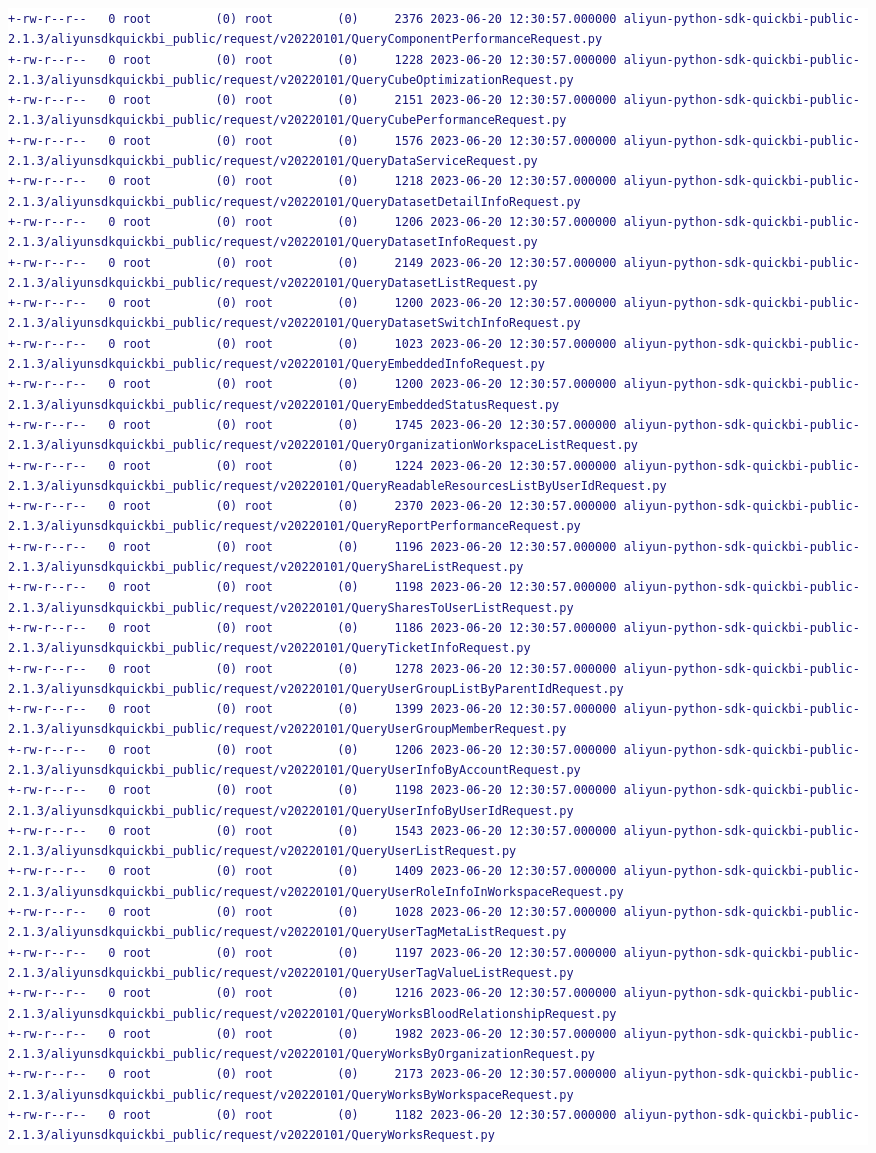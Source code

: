 ```diff
+-rw-r--r--   0 root         (0) root         (0)     2376 2023-06-20 12:30:57.000000 aliyun-python-sdk-quickbi-public-2.1.3/aliyunsdkquickbi_public/request/v20220101/QueryComponentPerformanceRequest.py
+-rw-r--r--   0 root         (0) root         (0)     1228 2023-06-20 12:30:57.000000 aliyun-python-sdk-quickbi-public-2.1.3/aliyunsdkquickbi_public/request/v20220101/QueryCubeOptimizationRequest.py
+-rw-r--r--   0 root         (0) root         (0)     2151 2023-06-20 12:30:57.000000 aliyun-python-sdk-quickbi-public-2.1.3/aliyunsdkquickbi_public/request/v20220101/QueryCubePerformanceRequest.py
+-rw-r--r--   0 root         (0) root         (0)     1576 2023-06-20 12:30:57.000000 aliyun-python-sdk-quickbi-public-2.1.3/aliyunsdkquickbi_public/request/v20220101/QueryDataServiceRequest.py
+-rw-r--r--   0 root         (0) root         (0)     1218 2023-06-20 12:30:57.000000 aliyun-python-sdk-quickbi-public-2.1.3/aliyunsdkquickbi_public/request/v20220101/QueryDatasetDetailInfoRequest.py
+-rw-r--r--   0 root         (0) root         (0)     1206 2023-06-20 12:30:57.000000 aliyun-python-sdk-quickbi-public-2.1.3/aliyunsdkquickbi_public/request/v20220101/QueryDatasetInfoRequest.py
+-rw-r--r--   0 root         (0) root         (0)     2149 2023-06-20 12:30:57.000000 aliyun-python-sdk-quickbi-public-2.1.3/aliyunsdkquickbi_public/request/v20220101/QueryDatasetListRequest.py
+-rw-r--r--   0 root         (0) root         (0)     1200 2023-06-20 12:30:57.000000 aliyun-python-sdk-quickbi-public-2.1.3/aliyunsdkquickbi_public/request/v20220101/QueryDatasetSwitchInfoRequest.py
+-rw-r--r--   0 root         (0) root         (0)     1023 2023-06-20 12:30:57.000000 aliyun-python-sdk-quickbi-public-2.1.3/aliyunsdkquickbi_public/request/v20220101/QueryEmbeddedInfoRequest.py
+-rw-r--r--   0 root         (0) root         (0)     1200 2023-06-20 12:30:57.000000 aliyun-python-sdk-quickbi-public-2.1.3/aliyunsdkquickbi_public/request/v20220101/QueryEmbeddedStatusRequest.py
+-rw-r--r--   0 root         (0) root         (0)     1745 2023-06-20 12:30:57.000000 aliyun-python-sdk-quickbi-public-2.1.3/aliyunsdkquickbi_public/request/v20220101/QueryOrganizationWorkspaceListRequest.py
+-rw-r--r--   0 root         (0) root         (0)     1224 2023-06-20 12:30:57.000000 aliyun-python-sdk-quickbi-public-2.1.3/aliyunsdkquickbi_public/request/v20220101/QueryReadableResourcesListByUserIdRequest.py
+-rw-r--r--   0 root         (0) root         (0)     2370 2023-06-20 12:30:57.000000 aliyun-python-sdk-quickbi-public-2.1.3/aliyunsdkquickbi_public/request/v20220101/QueryReportPerformanceRequest.py
+-rw-r--r--   0 root         (0) root         (0)     1196 2023-06-20 12:30:57.000000 aliyun-python-sdk-quickbi-public-2.1.3/aliyunsdkquickbi_public/request/v20220101/QueryShareListRequest.py
+-rw-r--r--   0 root         (0) root         (0)     1198 2023-06-20 12:30:57.000000 aliyun-python-sdk-quickbi-public-2.1.3/aliyunsdkquickbi_public/request/v20220101/QuerySharesToUserListRequest.py
+-rw-r--r--   0 root         (0) root         (0)     1186 2023-06-20 12:30:57.000000 aliyun-python-sdk-quickbi-public-2.1.3/aliyunsdkquickbi_public/request/v20220101/QueryTicketInfoRequest.py
+-rw-r--r--   0 root         (0) root         (0)     1278 2023-06-20 12:30:57.000000 aliyun-python-sdk-quickbi-public-2.1.3/aliyunsdkquickbi_public/request/v20220101/QueryUserGroupListByParentIdRequest.py
+-rw-r--r--   0 root         (0) root         (0)     1399 2023-06-20 12:30:57.000000 aliyun-python-sdk-quickbi-public-2.1.3/aliyunsdkquickbi_public/request/v20220101/QueryUserGroupMemberRequest.py
+-rw-r--r--   0 root         (0) root         (0)     1206 2023-06-20 12:30:57.000000 aliyun-python-sdk-quickbi-public-2.1.3/aliyunsdkquickbi_public/request/v20220101/QueryUserInfoByAccountRequest.py
+-rw-r--r--   0 root         (0) root         (0)     1198 2023-06-20 12:30:57.000000 aliyun-python-sdk-quickbi-public-2.1.3/aliyunsdkquickbi_public/request/v20220101/QueryUserInfoByUserIdRequest.py
+-rw-r--r--   0 root         (0) root         (0)     1543 2023-06-20 12:30:57.000000 aliyun-python-sdk-quickbi-public-2.1.3/aliyunsdkquickbi_public/request/v20220101/QueryUserListRequest.py
+-rw-r--r--   0 root         (0) root         (0)     1409 2023-06-20 12:30:57.000000 aliyun-python-sdk-quickbi-public-2.1.3/aliyunsdkquickbi_public/request/v20220101/QueryUserRoleInfoInWorkspaceRequest.py
+-rw-r--r--   0 root         (0) root         (0)     1028 2023-06-20 12:30:57.000000 aliyun-python-sdk-quickbi-public-2.1.3/aliyunsdkquickbi_public/request/v20220101/QueryUserTagMetaListRequest.py
+-rw-r--r--   0 root         (0) root         (0)     1197 2023-06-20 12:30:57.000000 aliyun-python-sdk-quickbi-public-2.1.3/aliyunsdkquickbi_public/request/v20220101/QueryUserTagValueListRequest.py
+-rw-r--r--   0 root         (0) root         (0)     1216 2023-06-20 12:30:57.000000 aliyun-python-sdk-quickbi-public-2.1.3/aliyunsdkquickbi_public/request/v20220101/QueryWorksBloodRelationshipRequest.py
+-rw-r--r--   0 root         (0) root         (0)     1982 2023-06-20 12:30:57.000000 aliyun-python-sdk-quickbi-public-2.1.3/aliyunsdkquickbi_public/request/v20220101/QueryWorksByOrganizationRequest.py
+-rw-r--r--   0 root         (0) root         (0)     2173 2023-06-20 12:30:57.000000 aliyun-python-sdk-quickbi-public-2.1.3/aliyunsdkquickbi_public/request/v20220101/QueryWorksByWorkspaceRequest.py
+-rw-r--r--   0 root         (0) root         (0)     1182 2023-06-20 12:30:57.000000 aliyun-python-sdk-quickbi-public-2.1.3/aliyunsdkquickbi_public/request/v20220101/QueryWorksRequest.py
```